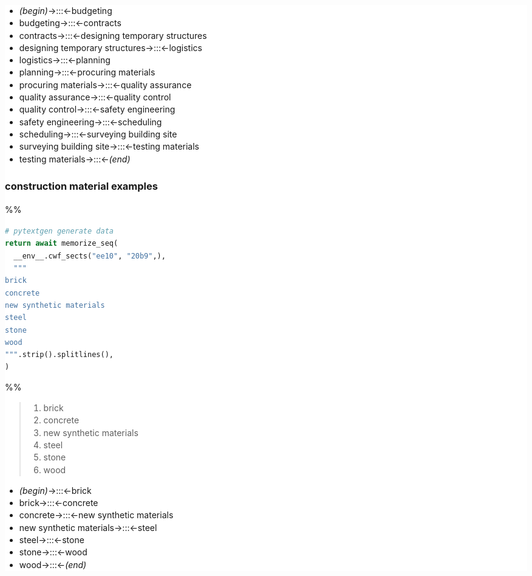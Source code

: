 



- _(begin)_→:::←budgeting 
- budgeting→:::←contracts 
- contracts→:::←designing temporary structures 
- designing temporary structures→:::←logistics 
- logistics→:::←planning 
- planning→:::←procuring materials 
- procuring materials→:::←quality assurance 
- quality assurance→:::←quality control 
- quality control→:::←safety engineering 
- safety engineering→:::←scheduling 
- scheduling→:::←surveying building site 
- surveying building site→:::←testing materials 
- testing materials→:::←_(end)_ 



### construction material examples

%%

```Python
# pytextgen generate data
return await memorize_seq(
  __env__.cwf_sects("ee10", "20b9",),
  """
brick
concrete
new synthetic materials
steel
stone
wood
""".strip().splitlines(),
)
```

%%



> 1. brick
> 2. concrete
> 3. new synthetic materials
> 4. steel
> 5. stone
> 6. wood





- _(begin)_→:::←brick 
- brick→:::←concrete 
- concrete→:::←new synthetic materials
- new synthetic materials→:::←steel 
- steel→:::←stone 
- stone→:::←wood 
- wood→:::←_(end)_ 
